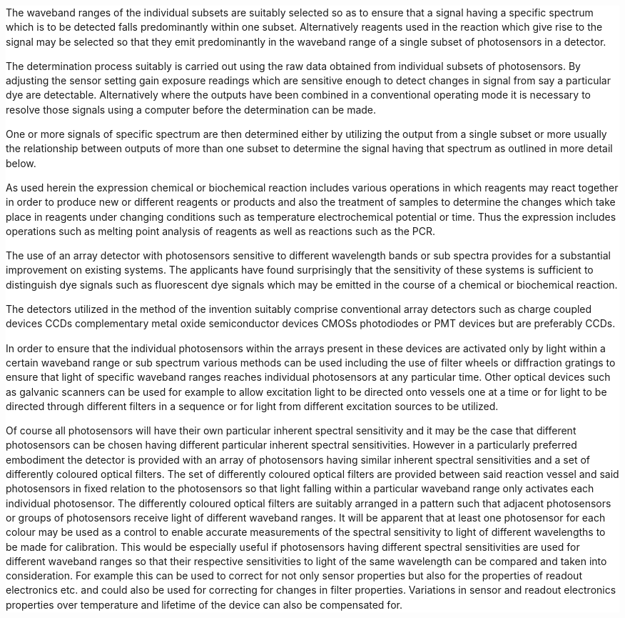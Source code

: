 The waveband ranges of the individual subsets are suitably selected so as to ensure that a signal having a specific spectrum which is to be detected falls predominantly within one subset. Alternatively reagents used in the reaction which give rise to the signal may be selected so that they emit predominantly in the waveband range of a single subset of photosensors in a detector.

The determination process suitably is carried out using the raw data obtained from individual subsets of photosensors. By adjusting the sensor setting gain exposure readings which are sensitive enough to detect changes in signal from say a particular dye are detectable. Alternatively where the outputs have been combined in a conventional operating mode it is necessary to resolve those signals using a computer before the determination can be made.

One or more signals of specific spectrum are then determined either by utilizing the output from a single subset or more usually the relationship between outputs of more than one subset to determine the signal having that spectrum as outlined in more detail below.

As used herein the expression chemical or biochemical reaction includes various operations in which reagents may react together in order to produce new or different reagents or products and also the treatment of samples to determine the changes which take place in reagents under changing conditions such as temperature electrochemical potential or time. Thus the expression includes operations such as melting point analysis of reagents as well as reactions such as the PCR.

The use of an array detector with photosensors sensitive to different wavelength bands or sub spectra provides for a substantial improvement on existing systems. The applicants have found surprisingly that the sensitivity of these systems is sufficient to distinguish dye signals such as fluorescent dye signals which may be emitted in the course of a chemical or biochemical reaction.

The detectors utilized in the method of the invention suitably comprise conventional array detectors such as charge coupled devices CCDs complementary metal oxide semiconductor devices CMOSs photodiodes or PMT devices but are preferably CCDs.

In order to ensure that the individual photosensors within the arrays present in these devices are activated only by light within a certain waveband range or sub spectrum various methods can be used including the use of filter wheels or diffraction gratings to ensure that light of specific waveband ranges reaches individual photosensors at any particular time. Other optical devices such as galvanic scanners can be used for example to allow excitation light to be directed onto vessels one at a time or for light to be directed through different filters in a sequence or for light from different excitation sources to be utilized.

Of course all photosensors will have their own particular inherent spectral sensitivity and it may be the case that different photosensors can be chosen having different particular inherent spectral sensitivities. However in a particularly preferred embodiment the detector is provided with an array of photosensors having similar inherent spectral sensitivities and a set of differently coloured optical filters. The set of differently coloured optical filters are provided between said reaction vessel and said photosensors in fixed relation to the photosensors so that light falling within a particular waveband range only activates each individual photosensor. The differently coloured optical filters are suitably arranged in a pattern such that adjacent photosensors or groups of photosensors receive light of different waveband ranges. It will be apparent that at least one photosensor for each colour may be used as a control to enable accurate measurements of the spectral sensitivity to light of different wavelengths to be made for calibration. This would be especially useful if photosensors having different spectral sensitivities are used for different waveband ranges so that their respective sensitivities to light of the same wavelength can be compared and taken into consideration. For example this can be used to correct for not only sensor properties but also for the properties of readout electronics etc. and could also be used for correcting for changes in filter properties. Variations in sensor and readout electronics properties over temperature and lifetime of the device can also be compensated for.
